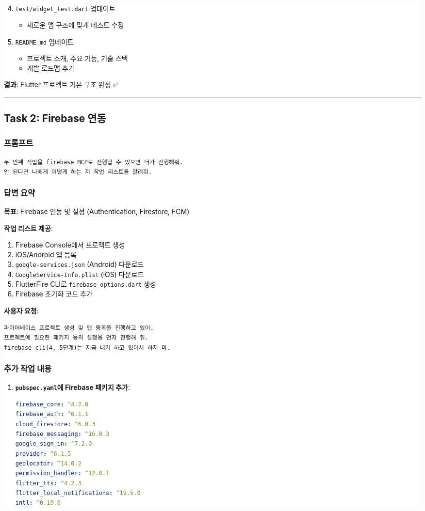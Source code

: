 4. `test/widget_test.dart` 업데이트

   - 새로운 앱 구조에 맞게 테스트 수정

5. `README.md` 업데이트
   - 프로젝트 소개, 주요 기능, 기술 스택
   - 개발 로드맵 추가

**결과**: Flutter 프로젝트 기본 구조 완성 ✅

---

## Task 2: Firebase 연동

### 프롬프트

```
두 번째 작업을 firebase MCP로 진행할 수 있으면 너가 진행해줘.
안 된다면 나에게 어떻게 하는 지 작업 리스트를 알려줘.
```

### 답변 요약

**목표**: Firebase 연동 및 설정 (Authentication, Firestore, FCM)

**작업 리스트 제공**:

1. Firebase Console에서 프로젝트 생성
2. iOS/Android 앱 등록
3. `google-services.json` (Android) 다운로드
4. `GoogleService-Info.plist` (iOS) 다운로드
5. FlutterFire CLI로 `firebase_options.dart` 생성
6. Firebase 초기화 코드 추가

**사용자 요청**:

```
파이어베이스 프로젝트 생성 및 앱 등록을 진행하고 있어.
프로젝트에 필요한 패키지 등의 설정을 먼저 진행해 줘.
firebase cli(4, 5단계)는 지금 내가 하고 있어서 하지 마.
```

### 추가 작업 내용

1. **`pubspec.yaml`에 Firebase 패키지 추가**:

   ```yaml
   firebase_core: ^4.2.0
   firebase_auth: ^6.1.1
   cloud_firestore: ^6.0.3
   firebase_messaging: ^16.0.3
   google_sign_in: ^7.2.0
   provider: ^6.1.5
   geolocator: ^14.0.2
   permission_handler: ^12.0.1
   flutter_tts: ^4.2.3
   flutter_local_notifications: ^19.5.0
   intl: ^0.19.0
   ```
